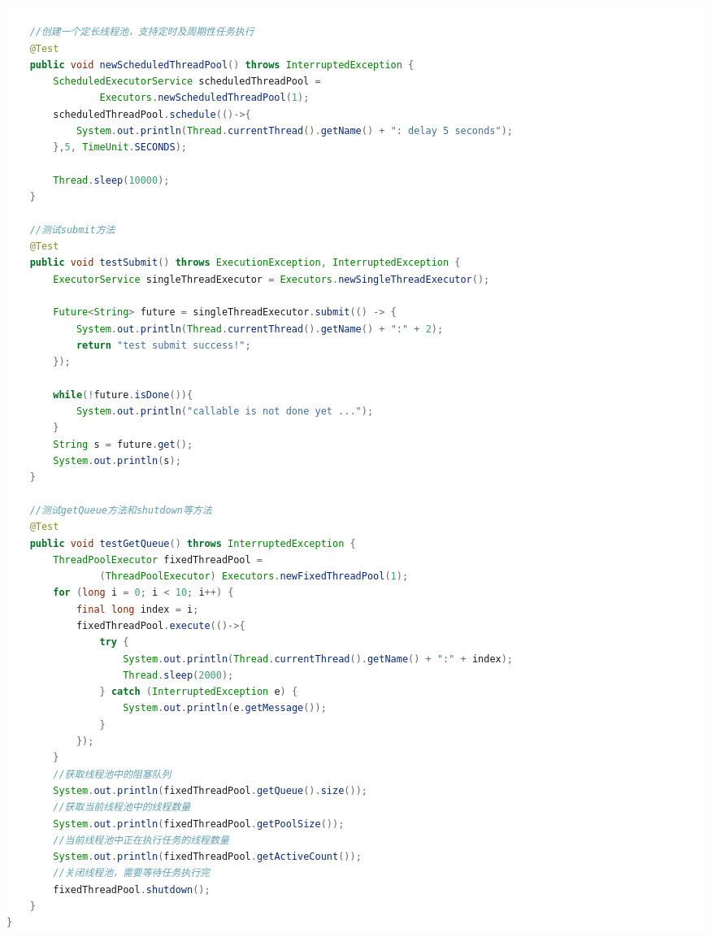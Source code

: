 ```java
  
    //创建一个定长线程池，支持定时及周期性任务执行  
	@Test  
	public void newScheduledThreadPool() throws InterruptedException {  
	    ScheduledExecutorService scheduledThreadPool =  
	            Executors.newScheduledThreadPool(1);  
	    scheduledThreadPool.schedule(()->{  
	        System.out.println(Thread.currentThread().getName() + ": delay 5 seconds");  
	    },5, TimeUnit.SECONDS);  
	  
	    Thread.sleep(10000);  
	} 

	//测试submit方法  
	@Test  
	public void testSubmit() throws ExecutionException, InterruptedException {  
	    ExecutorService singleThreadExecutor = Executors.newSingleThreadExecutor();  
	  
	    Future<String> future = singleThreadExecutor.submit(() -> {  
	        System.out.println(Thread.currentThread().getName() + ":" + 2);  
	        return "test submit success!";  
	    });  
	  
	    while(!future.isDone()){  
	        System.out.println("callable is not done yet ...");  
	    }  
	    String s = future.get();  
	    System.out.println(s);  
	}
	
	//测试getQueue方法和shutdown等方法  
	@Test  
	public void testGetQueue() throws InterruptedException {  
	    ThreadPoolExecutor fixedThreadPool =  
	            (ThreadPoolExecutor) Executors.newFixedThreadPool(1);  
	    for (long i = 0; i < 10; i++) {  
	        final long index = i;  
	        fixedThreadPool.execute(()->{  
	            try {  
	                System.out.println(Thread.currentThread().getName() + ":" + index);  
	                Thread.sleep(2000);  
	            } catch (InterruptedException e) {  
	                System.out.println(e.getMessage());  
	            }  
	        });  
	    }  
	    //获取线程池中的阻塞队列  
	    System.out.println(fixedThreadPool.getQueue().size());  
	    //获取当前线程池中的线程数量  
	    System.out.println(fixedThreadPool.getPoolSize());  
	    //当前线程池中正在执行任务的线程数量  
	    System.out.println(fixedThreadPool.getActiveCount());  
	    //关闭线程池，需要等待任务执行完  
	    fixedThreadPool.shutdown();  
	}
}
```
